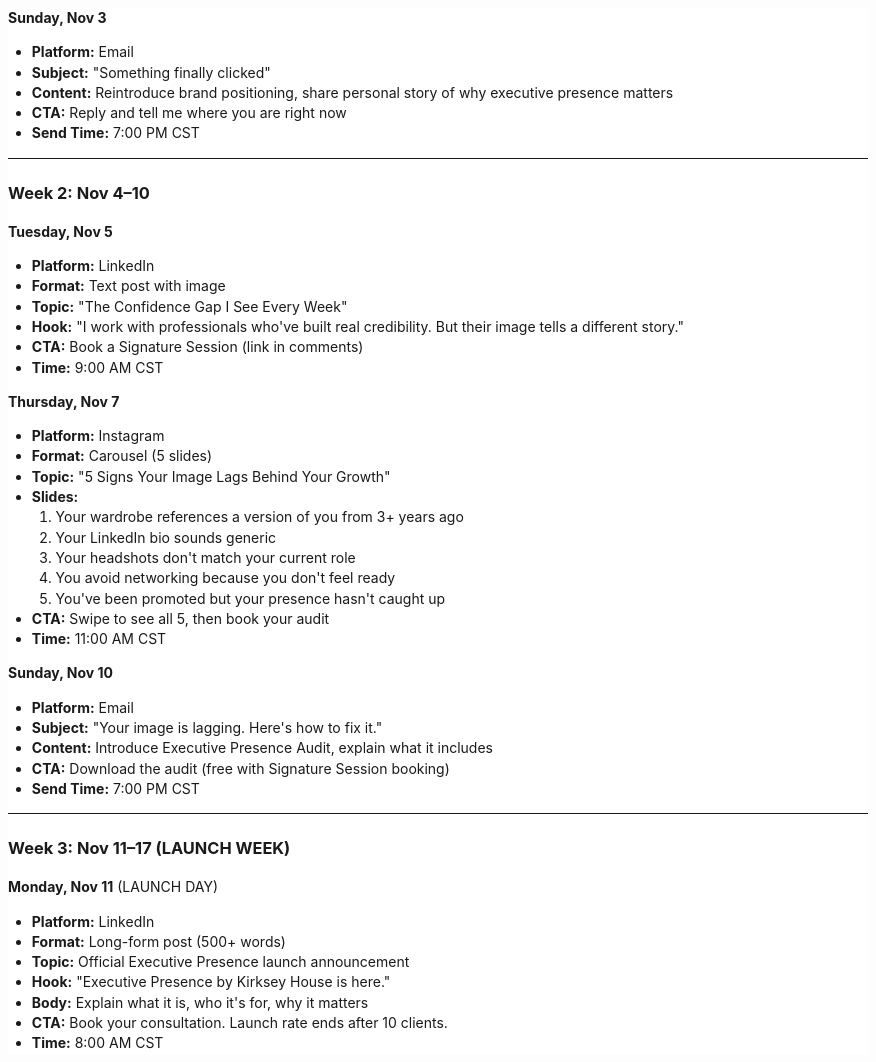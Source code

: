 **Sunday, Nov 3**
- **Platform:** Email
- **Subject:** "Something finally clicked"
- **Content:** Reintroduce brand positioning, share personal story of why executive presence matters
- **CTA:** Reply and tell me where you are right now
- **Send Time:** 7:00 PM CST

---

### Week 2: Nov 4–10

**Tuesday, Nov 5**
- **Platform:** LinkedIn
- **Format:** Text post with image
- **Topic:** "The Confidence Gap I See Every Week"
- **Hook:** "I work with professionals who've built real credibility. But their image tells a different story."
- **CTA:** Book a Signature Session (link in comments)
- **Time:** 9:00 AM CST

**Thursday, Nov 7**
- **Platform:** Instagram
- **Format:** Carousel (5 slides)
- **Topic:** "5 Signs Your Image Lags Behind Your Growth"
- **Slides:**
  1. Your wardrobe references a version of you from 3+ years ago
  2. Your LinkedIn bio sounds generic
  3. Your headshots don't match your current role
  4. You avoid networking because you don't feel ready
  5. You've been promoted but your presence hasn't caught up
- **CTA:** Swipe to see all 5, then book your audit
- **Time:** 11:00 AM CST

**Sunday, Nov 10**
- **Platform:** Email
- **Subject:** "Your image is lagging. Here's how to fix it."
- **Content:** Introduce Executive Presence Audit, explain what it includes
- **CTA:** Download the audit (free with Signature Session booking)
- **Send Time:** 7:00 PM CST

---

### Week 3: Nov 11–17 (LAUNCH WEEK)

**Monday, Nov 11** (LAUNCH DAY)
- **Platform:** LinkedIn
- **Format:** Long-form post (500+ words)
- **Topic:** Official Executive Presence launch announcement
- **Hook:** "Executive Presence by Kirksey House is here."
- **Body:** Explain what it is, who it's for, why it matters
- **CTA:** Book your consultation. Launch rate ends after 10 clients.
- **Time:** 8:00 AM CST
